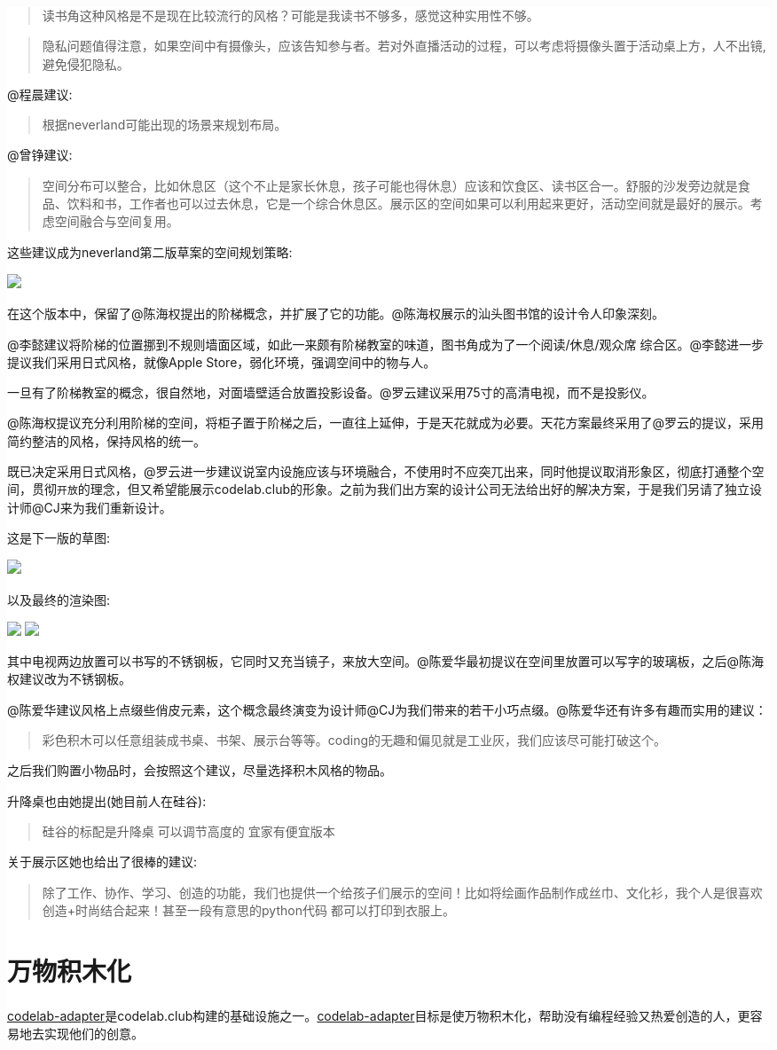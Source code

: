 >  读书角这种风格是不是现在比较流行的风格？可能是我读书不够多，感觉这种实用性不够。

>  隐私问题值得注意，如果空间中有摄像头，应该告知参与者。若对外直播活动的过程，可以考虑将摄像头置于活动桌上方，人不出镜, 避免侵犯隐私。

@程晨建议:

>  根据neverland可能出现的场景来规划布局。

@曾铮建议:

>  空间分布可以整合，比如休息区（这个不止是家长休息，孩子可能也得休息）应该和饮食区、读书区合一。舒服的沙发旁边就是食品、饮料和书，工作者也可以过去休息，它是一个综合休息区。展示区的空间如果可以利用起来更好，活动空间就是最好的展示。考虑空间融合与空间复用。

这些建议成为neverland第二版草案的空间规划策略:

<img src="http://wwj-fig-bed.just4fun.site/codelaboffice_217b9f9e.png" width=600 />

在这个版本中，保留了@陈海权提出的阶梯概念，并扩展了它的功能。@陈海权展示的汕头图书馆的设计令人印象深刻。

@李懿建议将阶梯的位置挪到不规则墙面区域，如此一来颇有阶梯教室的味道，图书角成为了一个阅读/休息/观众席 综合区。@李懿进一步提议我们采用日式风格，就像Apple Store，弱化环境，强调空间中的物与人。

一旦有了阶梯教室的概念，很自然地，对面墙壁适合放置投影设备。@罗云建议采用75寸的高清电视，而不是投影仪。

@陈海权提议充分利用阶梯的空间，将柜子置于阶梯之后，一直往上延伸，于是天花就成为必要。天花方案最终采用了@罗云的提议，采用简约整洁的风格，保持风格的统一。

既已决定采用日式风格，@罗云进一步建议说室内设施应该与环境融合，不使用时不应突兀出来，同时他提议取消形象区，彻底打通整个空间，贯彻`开放`的理念，但又希望能展示codelab.club的形象。之前为我们出方案的设计公司无法给出好的解决方案，于是我们另请了独立设计师@CJ来为我们重新设计。

这是下一版的草图:

<img src="http://wwj-fig-bed.just4fun.site/codelaboffice_61b64c6f.png" width=600 />

以及最终的渲染图:

<img src="http://wwj-fig-bed.just4fun.site/codelaboffice_88dea9b5.png" width=600 />

<img src="http://wwj-fig-bed.just4fun.site/codelaboffice_cfaf69cc.png" width=600 />


其中电视两边放置可以书写的不锈钢板，它同时又充当镜子，来放大空间。@陈爱华最初提议在空间里放置可以写字的玻璃板，之后@陈海权建议改为不锈钢板。

@陈爱华建议风格上点缀些俏皮元素，这个概念最终演变为设计师@CJ为我们带来的若干小巧点缀。@陈爱华还有许多有趣而实用的建议：

>  彩色积木可以任意组装成书桌、书架、展示台等等。coding的无趣和偏见就是工业灰，我们应该尽可能打破这个。

之后我们购置小物品时，会按照这个建议，尽量选择积木风格的物品。

升降桌也由她提出(她目前人在硅谷):

>  硅谷的标配是升降桌 可以调节高度的 宜家有便宜版本



关于展示区她也给出了很棒的建议:

>  除了工作、协作、学习、创造的功能，我们也提供一个给孩子们展示的空间！比如将绘画作品制作成丝巾、文化衫，我个人是很喜欢创造+时尚结合起来！甚至一段有意思的python代码 都可以打印到衣服上。





# 万物积木化
[codelab-adapter](https://codelab-adapter-docs.codelab.club/)是codelab.club构建的基础设施之一。[codelab-adapter](https://codelab-adapter-docs.codelab.club/)目标是使万物积木化，帮助没有编程经验又热爱创造的人，更容易地去实现他们的创意。
